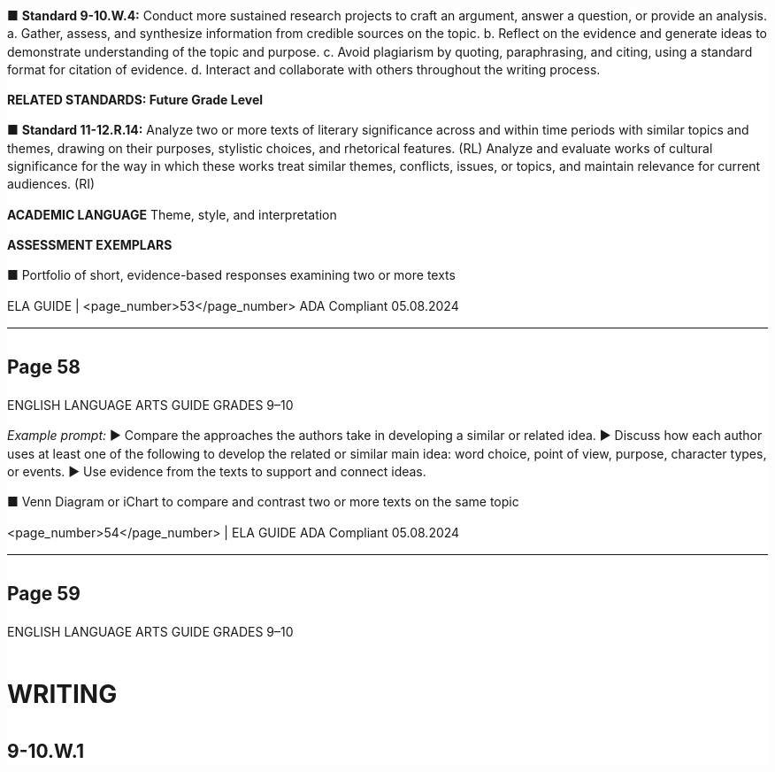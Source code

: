 ■ **Standard 9-10.W.4:** Conduct more sustained research projects to craft an argument, answer a question, or provide an analysis.
a. Gather, assess, and synthesize information from credible sources on the topic.
b. Reflect on the evidence and generate ideas to demonstrate understanding of the topic and purpose.
c. Avoid plagiarism by quoting, paraphrasing, and citing, using a standard format for citation of evidence.
d. Interact and collaborate with others throughout the writing process.

**RELATED STANDARDS: Future Grade Level**

■ **Standard 11-12.R.14:** Analyze two or more texts of literary significance across and within time periods with similar topics and themes, drawing on their purposes, stylistic choices, and rhetorical features. (RL)
Analyze and evaluate works of cultural significance for the way in which these works treat similar themes, conflicts, issues, or topics, and maintain relevance for current audiences. (RI)

**ACADEMIC LANGUAGE**
Theme, style, and interpretation

**ASSESSMENT EXEMPLARS**

■ Portfolio of short, evidence-based responses examining two or more texts

ELA GUIDE | &lt;page_number&gt;53&lt;/page_number&gt;
ADA Compliant 05.08.2024

---


## Page 58

ENGLISH LANGUAGE ARTS GUIDE GRADES 9–10

*Example prompt:*
▶ Compare the approaches the authors take in developing a similar or related idea.
▶ Discuss how each author uses at least one of the following to develop the related or similar main idea: word choice, point of view, purpose, character types, or events.
▶ Use evidence from the texts to support and connect ideas.

■ Venn Diagram or iChart to compare and contrast two or more texts on the same topic

&lt;page_number&gt;54&lt;/page_number&gt; | ELA GUIDE
ADA Compliant 05.08.2024

---


## Page 59

ENGLISH LANGUAGE ARTS GUIDE GRADES 9–10

# WRITING

## 9-10.W.1
